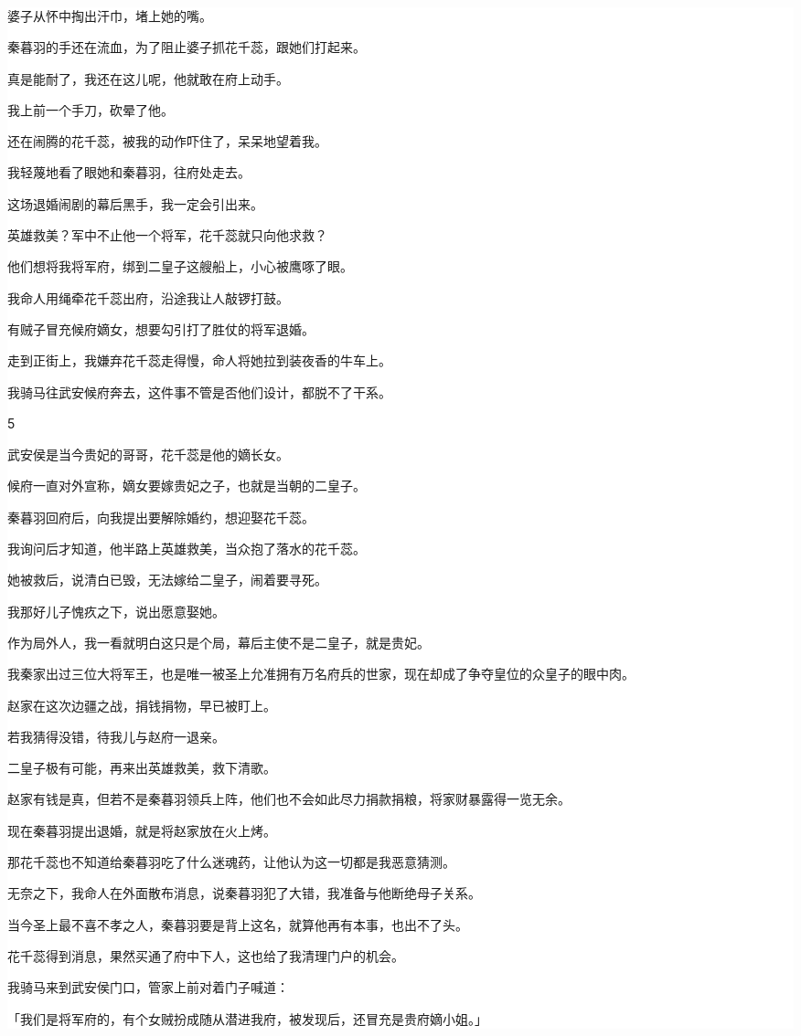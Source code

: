 婆子从怀中掏出汗巾，堵上她的嘴。

秦暮羽的手还在流血，为了阻止婆子抓花千蕊，跟她们打起来。

真是能耐了，我还在这儿呢，他就敢在府上动手。

我上前一个手刀，砍晕了他。

还在闹腾的花千蕊，被我的动作吓住了，呆呆地望着我。

我轻蔑地看了眼她和秦暮羽，往府处走去。

这场退婚闹剧的幕后黑手，我一定会引出来。

英雄救美？军中不止他一个将军，花千蕊就只向他求救？

他们想将我将军府，绑到二皇子这艘船上，小心被鹰啄了眼。

我命人用绳牵花千蕊出府，沿途我让人敲锣打鼓。

有贼子冒充候府嫡女，想要勾引打了胜仗的将军退婚。

走到正街上，我嫌弃花千蕊走得慢，命人将她拉到装夜香的牛车上。

我骑马往武安候府奔去，这件事不管是否他们设计，都脱不了干系。

5

武安侯是当今贵妃的哥哥，花千蕊是他的嫡长女。

候府一直对外宣称，嫡女要嫁贵妃之子，也就是当朝的二皇子。

秦暮羽回府后，向我提出要解除婚约，想迎娶花千蕊。

我询问后才知道，他半路上英雄救美，当众抱了落水的花千蕊。

她被救后，说清白已毁，无法嫁给二皇子，闹着要寻死。

我那好儿子愧疚之下，说出愿意娶她。

作为局外人，我一看就明白这只是个局，幕后主使不是二皇子，就是贵妃。

我秦家出过三位大将军王，也是唯一被圣上允准拥有万名府兵的世家，现在却成了争夺皇位的众皇子的眼中肉。

赵家在这次边疆之战，捐钱捐物，早已被盯上。

若我猜得没错，待我儿与赵府一退亲。

二皇子极有可能，再来出英雄救美，救下清歌。

赵家有钱是真，但若不是秦暮羽领兵上阵，他们也不会如此尽力捐款捐粮，将家财暴露得一览无余。

现在秦暮羽提出退婚，就是将赵家放在火上烤。

那花千蕊也不知道给秦暮羽吃了什么迷魂药，让他认为这一切都是我恶意猜测。

无奈之下，我命人在外面散布消息，说秦暮羽犯了大错，我准备与他断绝母子关系。

当今圣上最不喜不孝之人，秦暮羽要是背上这名，就算他再有本事，也出不了头。

花千蕊得到消息，果然买通了府中下人，这也给了我清理门户的机会。

我骑马来到武安侯门口，管家上前对着门子喊道：

「我们是将军府的，有个女贼扮成随从潜进我府，被发现后，还冒充是贵府嫡小姐。」
